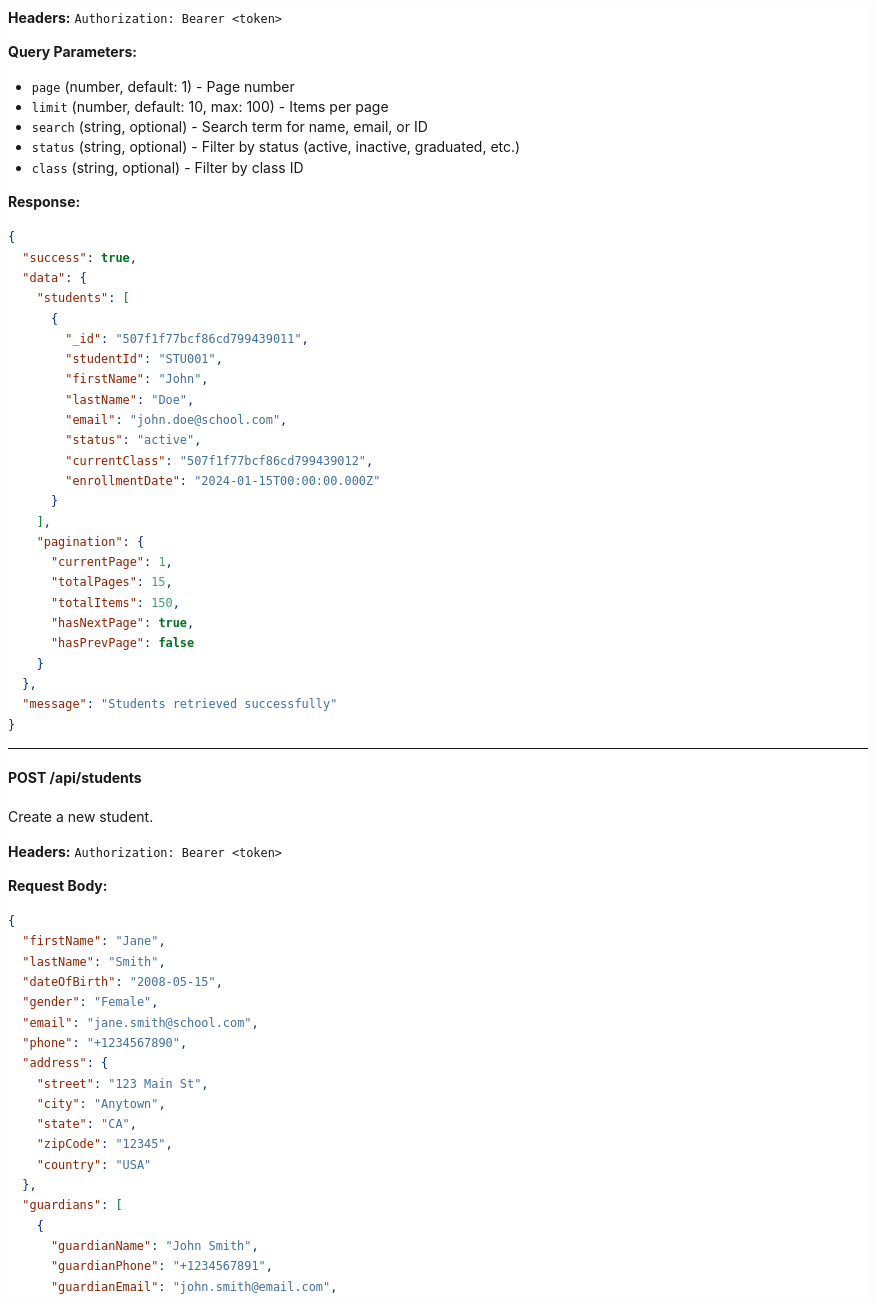 **Headers:** `Authorization: Bearer <token>`

**Query Parameters:**
- `page` (number, default: 1) - Page number
- `limit` (number, default: 10, max: 100) - Items per page
- `search` (string, optional) - Search term for name, email, or ID
- `status` (string, optional) - Filter by status (active, inactive, graduated, etc.)
- `class` (string, optional) - Filter by class ID

**Response:**
```json
{
  "success": true,
  "data": {
    "students": [
      {
        "_id": "507f1f77bcf86cd799439011",
        "studentId": "STU001",
        "firstName": "John",
        "lastName": "Doe",
        "email": "john.doe@school.com",
        "status": "active",
        "currentClass": "507f1f77bcf86cd799439012",
        "enrollmentDate": "2024-01-15T00:00:00.000Z"
      }
    ],
    "pagination": {
      "currentPage": 1,
      "totalPages": 15,
      "totalItems": 150,
      "hasNextPage": true,
      "hasPrevPage": false
    }
  },
  "message": "Students retrieved successfully"
}
```

---

#### POST /api/students
Create a new student.

**Headers:** `Authorization: Bearer <token>`

**Request Body:**
```json
{
  "firstName": "Jane",
  "lastName": "Smith",
  "dateOfBirth": "2008-05-15",
  "gender": "Female",
  "email": "jane.smith@school.com",
  "phone": "+1234567890",
  "address": {
    "street": "123 Main St",
    "city": "Anytown",
    "state": "CA",
    "zipCode": "12345",
    "country": "USA"
  },
  "guardians": [
    {
      "guardianName": "John Smith",
      "guardianPhone": "+1234567891",
      "guardianEmail": "john.smith@email.com",
```